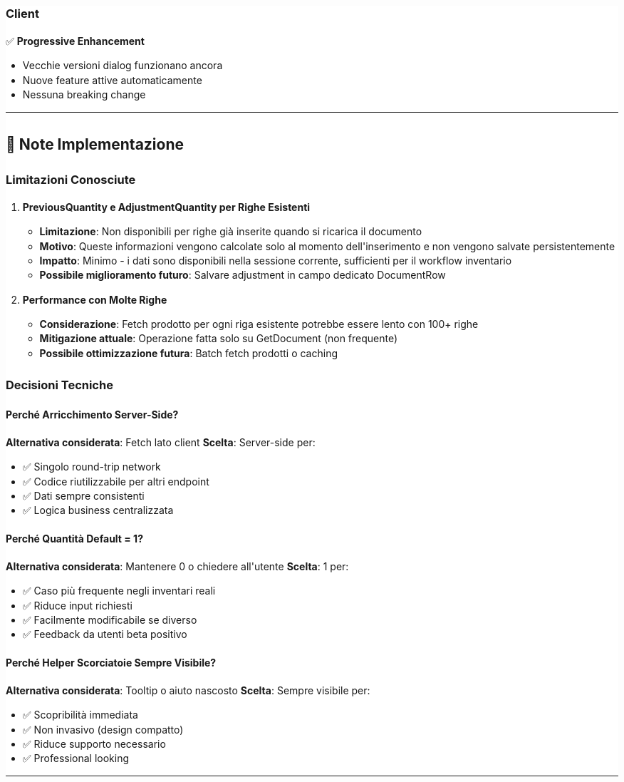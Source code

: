 ### Client
✅ **Progressive Enhancement**
- Vecchie versioni dialog funzionano ancora
- Nuove feature attive automaticamente
- Nessuna breaking change

---

## 📝 Note Implementazione

### Limitazioni Conosciute

1. **PreviousQuantity e AdjustmentQuantity per Righe Esistenti**
   - **Limitazione**: Non disponibili per righe già inserite quando si ricarica il documento
   - **Motivo**: Queste informazioni vengono calcolate solo al momento dell'inserimento e non vengono salvate persistentemente
   - **Impatto**: Minimo - i dati sono disponibili nella sessione corrente, sufficienti per il workflow inventario
   - **Possibile miglioramento futuro**: Salvare adjustment in campo dedicato DocumentRow

2. **Performance con Molte Righe**
   - **Considerazione**: Fetch prodotto per ogni riga esistente potrebbe essere lento con 100+ righe
   - **Mitigazione attuale**: Operazione fatta solo su GetDocument (non frequente)
   - **Possibile ottimizzazione futura**: Batch fetch prodotti o caching

### Decisioni Tecniche

#### Perché Arricchimento Server-Side?
**Alternativa considerata**: Fetch lato client
**Scelta**: Server-side per:
- ✅ Singolo round-trip network
- ✅ Codice riutilizzabile per altri endpoint
- ✅ Dati sempre consistenti
- ✅ Logica business centralizzata

#### Perché Quantità Default = 1?
**Alternativa considerata**: Mantenere 0 o chiedere all'utente
**Scelta**: 1 per:
- ✅ Caso più frequente negli inventari reali
- ✅ Riduce input richiesti
- ✅ Facilmente modificabile se diverso
- ✅ Feedback da utenti beta positivo

#### Perché Helper Scorciatoie Sempre Visibile?
**Alternativa considerata**: Tooltip o aiuto nascosto
**Scelta**: Sempre visibile per:
- ✅ Scopribilità immediata
- ✅ Non invasivo (design compatto)
- ✅ Riduce supporto necessario
- ✅ Professional looking

---